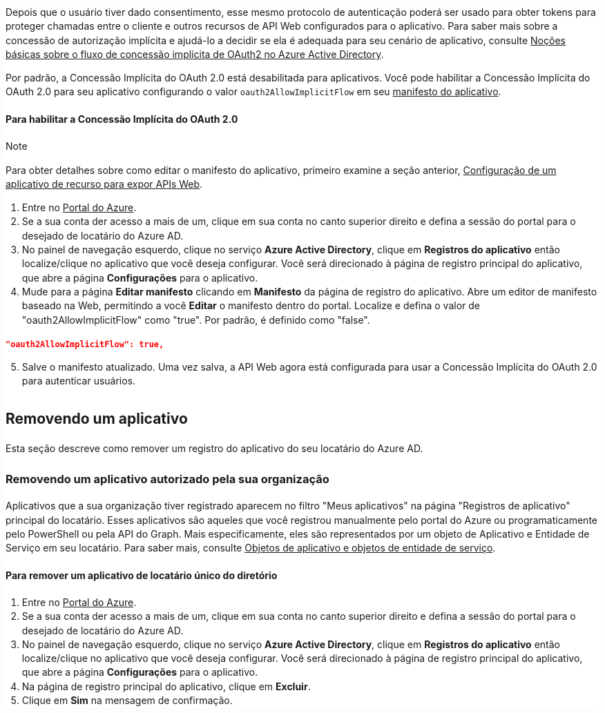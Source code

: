 Depois que o usuário tiver dado consentimento, esse mesmo protocolo de autenticação poderá ser usado para obter tokens para proteger chamadas entre o cliente e outros recursos de API Web configurados para o aplicativo. Para saber mais sobre a concessão de autorização implícita e ajudá-lo a decidir se ela é adequada para seu cenário de aplicativo, consulte [Noções básicas sobre o fluxo de concessão implícita de OAuth2 no Azure Active Directory](active-directory-dev-understanding-oauth2-implicit-grant.md).

Por padrão, a Concessão Implícita do OAuth 2.0 está desabilitada para aplicativos. Você pode habilitar a Concessão Implícita do OAuth 2.0 para seu aplicativo configurando o valor `oauth2AllowImplicitFlow` em seu [manifesto do aplicativo](active-directory-application-manifest.md).

#### <a name="to-enable-oauth-20-implicit-grant"></a>Para habilitar a Concessão Implícita do OAuth 2.0

> [!NOTE]
> Para obter detalhes sobre como editar o manifesto do aplicativo, primeiro examine a seção anterior, [Configuração de um aplicativo de recurso para expor APIs Web](#configuring-a-resource-application-to-expose-web-apis).
>

1. Entre no [Portal do Azure](https://portal.azure.com).
2. Se a sua conta der acesso a mais de um, clique em sua conta no canto superior direito e defina a sessão do portal para o desejado de locatário do Azure AD.
3. No painel de navegação esquerdo, clique no serviço **Azure Active Directory**, clique em **Registros do aplicativo** então localize/clique no aplicativo que você deseja configurar. Você será direcionado à página de registro principal do aplicativo, que abre a página **Configurações** para o aplicativo.
4. Mude para a página **Editar manifesto** clicando em **Manifesto** da página de registro do aplicativo. Abre um editor de manifesto baseado na Web, permitindo a você **Editar** o manifesto dentro do portal. Localize e defina o valor de "oauth2AllowImplicitFlow" como "true". Por padrão, é definido como "false".
   
  ```json
  "oauth2AllowImplicitFlow": true,
  ```
5. Salve o manifesto atualizado. Uma vez salva, a API Web agora está configurada para usar a Concessão Implícita do OAuth 2.0 para autenticar usuários.

## <a name="removing-an-application"></a>Removendo um aplicativo
Esta seção descreve como remover um registro do aplicativo do seu locatário do Azure AD.

### <a name="removing-an-application-authored-by-your-organization"></a>Removendo um aplicativo autorizado pela sua organização
Aplicativos que a sua organização tiver registrado aparecem no filtro "Meus aplicativos" na página "Registros de aplicativo" principal do locatário. Esses aplicativos são aqueles que você registrou manualmente pelo portal do Azure ou programaticamente pelo PowerShell ou pela API do Graph. Mais especificamente, eles são representados por um objeto de Aplicativo e Entidade de Serviço em seu locatário. Para saber mais, consulte [Objetos de aplicativo e objetos de entidade de serviço](active-directory-application-objects.md).

#### <a name="to-remove-a-single-tenant-application-from-your-directory"></a>Para remover um aplicativo de locatário único do diretório
1. Entre no [Portal do Azure](https://portal.azure.com).
2. Se a sua conta der acesso a mais de um, clique em sua conta no canto superior direito e defina a sessão do portal para o desejado de locatário do Azure AD.
3. No painel de navegação esquerdo, clique no serviço **Azure Active Directory**, clique em **Registros do aplicativo** então localize/clique no aplicativo que você deseja configurar. Você será direcionado à página de registro principal do aplicativo, que abre a página **Configurações** para o aplicativo.
4. Na página de registro principal do aplicativo, clique em **Excluir**.
5. Clique em **Sim** na mensagem de confirmação.

